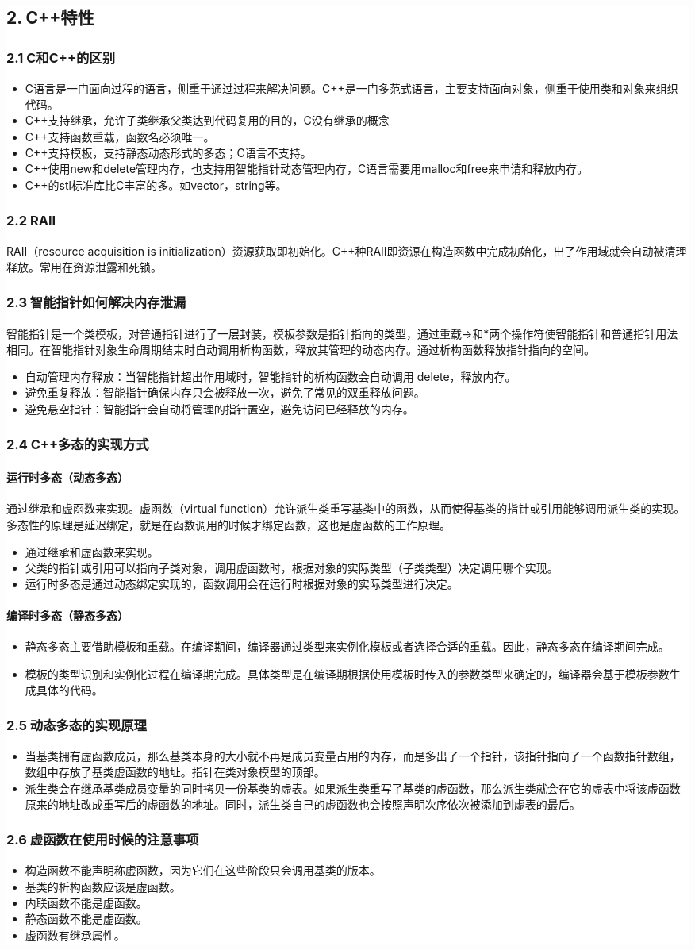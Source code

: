## 2. C++特性

### 2.1 C和C++的区别

- C语言是一门面向过程的语言，侧重于通过过程来解决问题。C++是一门多范式语言，主要支持面向对象，侧重于使用类和对象来组织代码。
- C++支持继承，允许子类继承父类达到代码复用的目的，C没有继承的概念
- C++支持函数重载，函数名必须唯一。
- C++支持模板，支持静态动态形式的多态；C语言不支持。
- C++使用new和delete管理内存，也支持用智能指针动态管理内存，C语言需要用malloc和free来申请和释放内存。
- C++的stl标准库比C丰富的多。如vector，string等。

### 2.2 RAII

RAII（resource acquisition is initialization）资源获取即初始化。C++种RAII即资源在构造函数中完成初始化，出了作用域就会自动被清理释放。常用在资源泄露和死锁。

### 2.3  智能指针如何解决内存泄漏

智能指针是一个类模板，对普通指针进行了一层封装，模板参数是指针指向的类型，通过重载->和*两个操作符使智能指针和普通指针用法相同。在智能指针对象生命周期结束时自动调用析构函数，释放其管理的动态内存。通过析构函数释放指针指向的空间。

- 自动管理内存释放：当智能指针超出作用域时，智能指针的析构函数会自动调用 delete，释放内存。
- 避免重复释放：智能指针确保内存只会被释放一次，避免了常见的双重释放问题。
- 避免悬空指针：智能指针会自动将管理的指针置空，避免访问已经释放的内存。

### 2.4 C++多态的实现方式

#### 运行时多态（动态多态）

通过继承和虚函数来实现。虚函数（virtual function）允许派生类重写基类中的函数，从而使得基类的指针或引用能够调用派生类的实现。多态性的原理是延迟绑定，就是在函数调用的时候才绑定函数，这也是虚函数的工作原理。

- 通过继承和虚函数来实现。
- 父类的指针或引用可以指向子类对象，调用虚函数时，根据对象的实际类型（子类类型）决定调用哪个实现。
- 运行时多态是通过动态绑定实现的，函数调用会在运行时根据对象的实际类型进行决定。

#### 编译时多态（静态多态）

- 静态多态主要借助模板和重载。在编译期间，编译器通过类型来实例化模板或者选择合适的重载。因此，静态多态在编译期间完成。

- 模板的类型识别和实例化过程在编译期完成。具体类型是在编译期根据使用模板时传入的参数类型来确定的，编译器会基于模板参数生成具体的代码。

### 2.5 动态多态的实现原理

- 当基类拥有虚函数成员，那么基类本身的大小就不再是成员变量占用的内存，而是多出了一个指针，该指针指向了一个函数指针数组，数组中存放了基类虚函数的地址。指针在类对象模型的顶部。
- 派生类会在继承基类成员变量的同时拷贝一份基类的虚表。如果派生类重写了基类的虚函数，那么派生类就会在它的虚表中将该虚函数原来的地址改成重写后的虚函数的地址。同时，派生类自己的虚函数也会按照声明次序依次被添加到虚表的最后。

### 2.6 虚函数在使用时候的注意事项

- 构造函数不能声明称虚函数，因为它们在这些阶段只会调用基类的版本。
- 基类的析构函数应该是虚函数。
- 内联函数不能是虚函数。
- 静态函数不能是虚函数。
- 虚函数有继承属性。
